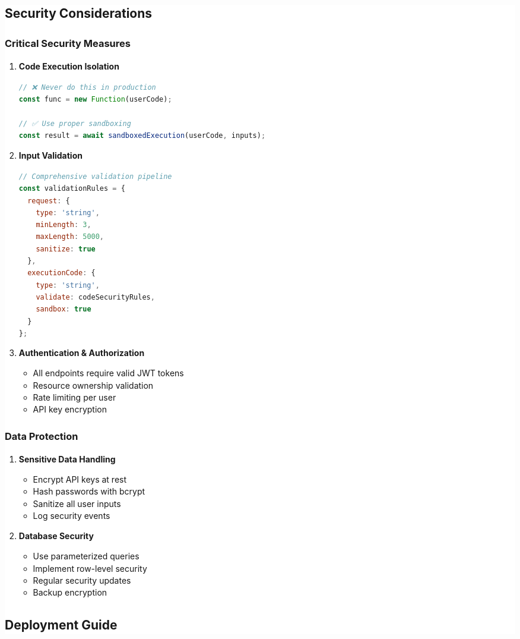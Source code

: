## Security Considerations

### Critical Security Measures

1. **Code Execution Isolation**
   ```javascript
   // ❌ Never do this in production
   const func = new Function(userCode);
   
   // ✅ Use proper sandboxing
   const result = await sandboxedExecution(userCode, inputs);
   ```

2. **Input Validation**
   ```javascript
   // Comprehensive validation pipeline
   const validationRules = {
     request: {
       type: 'string',
       minLength: 3,
       maxLength: 5000,
       sanitize: true
     },
     executionCode: {
       type: 'string',
       validate: codeSecurityRules,
       sandbox: true
     }
   };
   ```

3. **Authentication & Authorization**
   - All endpoints require valid JWT tokens
   - Resource ownership validation
   - Rate limiting per user
   - API key encryption

### Data Protection

1. **Sensitive Data Handling**
   - Encrypt API keys at rest
   - Hash passwords with bcrypt
   - Sanitize all user inputs
   - Log security events

2. **Database Security**
   - Use parameterized queries
   - Implement row-level security
   - Regular security updates
   - Backup encryption

## Deployment Guide
